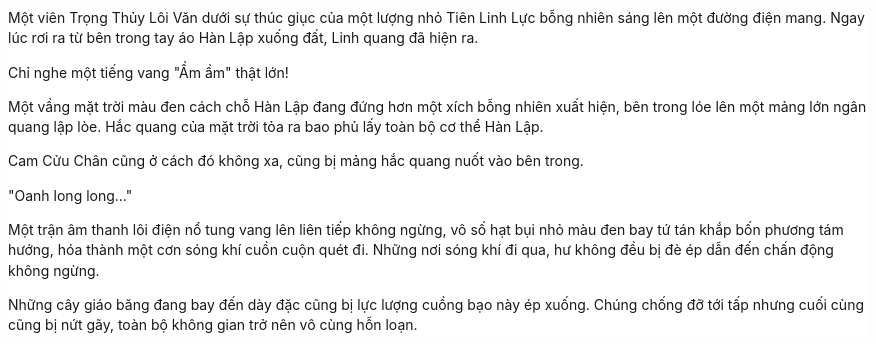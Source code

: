 Một viên Trọng Thủy Lôi Văn dưới sự thúc giục của một lượng nhỏ Tiên Linh Lực bỗng nhiên sáng lên một đường điện mang. Ngay lúc rơi ra từ bên trong tay áo Hàn Lập xuống đất, Linh quang đã hiện ra.

Chỉ nghe một tiếng vang "Ầm ầm" thật lớn!

Một vầng mặt trời màu đen cách chỗ Hàn Lập đang đứng hơn một xích bỗng nhiên xuất hiện, bên trong lóe lên một mảng lớn ngân quang lập lòe. Hắc quang của mặt trời tỏa ra bao phủ lấy toàn bộ cơ thể Hàn Lập.

Cam Cửu Chân cũng ở cách đó không xa, cũng bị mảng hắc quang nuốt vào bên trong.

"Oanh long long..."

Một trận âm thanh lôi điện nổ tung vang lên liên tiếp không ngừng, vô số hạt bụi nhỏ màu đen bay tứ tán khắp bốn phương tám hướng, hóa thành một cơn sóng khí cuồn cuộn quét đi. Những nơi sóng khí đi qua, hư không đều bị đè ép dẫn đến chấn động không ngừng.

Những cây giáo băng đang bay đến dày đặc cũng bị lực lượng cuồng bạo này ép xuống. Chúng chống đỡ tới tấp nhưng cuối cùng cũng bị nứt gãy, toàn bộ không gian trở nên vô cùng hỗn loạn.
